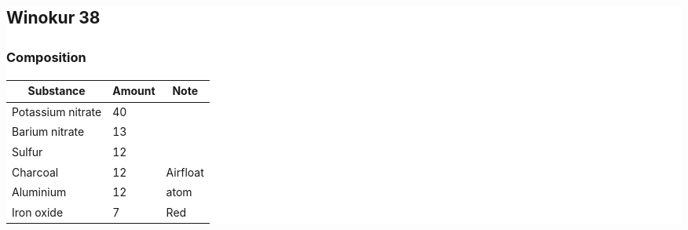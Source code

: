 
## Winokur 38

### Composition

| Substance | Amount | Note |
|-----------|--------|------|
| Potassium nitrate | 40 | |
| Barium nitrate | 13 | |
| Sulfur | 12 | |
| Charcoal | 12 | Airfloat|
| Aluminium | 12 | atom|
| Iron oxide | 7 | Red|
